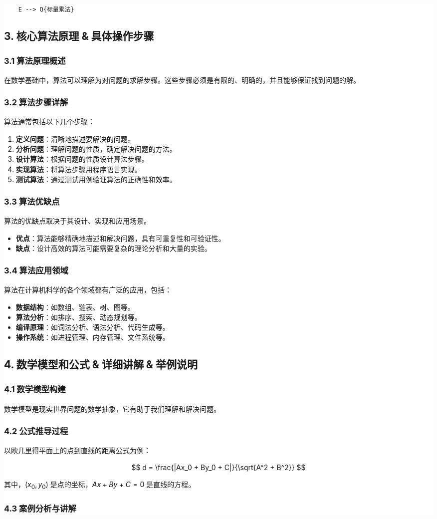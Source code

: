 ```mermaid
    E --> Q{标量乘法}
```

## 3. 核心算法原理 & 具体操作步骤

### 3.1 算法原理概述

在数学基础中，算法可以理解为对问题的求解步骤。这些步骤必须是有限的、明确的，并且能够保证找到问题的解。

### 3.2 算法步骤详解

算法通常包括以下几个步骤：

1. **定义问题**：清晰地描述要解决的问题。
2. **分析问题**：理解问题的性质，确定解决问题的方法。
3. **设计算法**：根据问题的性质设计算法步骤。
4. **实现算法**：将算法步骤用程序语言实现。
5. **测试算法**：通过测试用例验证算法的正确性和效率。

### 3.3 算法优缺点

算法的优缺点取决于其设计、实现和应用场景。

- **优点**：算法能够精确地描述和解决问题，具有可重复性和可验证性。
- **缺点**：设计高效的算法可能需要复杂的理论分析和大量的实验。

### 3.4 算法应用领域

算法在计算机科学的各个领域都有广泛的应用，包括：

- **数据结构**：如数组、链表、树、图等。
- **算法分析**：如排序、搜索、动态规划等。
- **编译原理**：如词法分析、语法分析、代码生成等。
- **操作系统**：如进程管理、内存管理、文件系统等。

## 4. 数学模型和公式 & 详细讲解 & 举例说明

### 4.1 数学模型构建

数学模型是现实世界问题的数学抽象，它有助于我们理解和解决问题。

### 4.2 公式推导过程

以欧几里得平面上的点到直线的距离公式为例：

$$
d = \frac{|Ax_0 + By_0 + C|}{\sqrt{A^2 + B^2}}
$$

其中，$(x_0, y_0)$ 是点的坐标，$Ax + By + C = 0$ 是直线的方程。

### 4.3 案例分析与讲解
